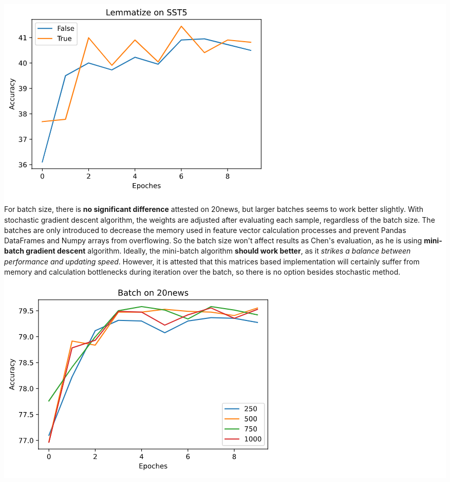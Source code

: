 ![ablation-SST5-iteration](evaluation/ablation-SST5-lemmatize.png)

For batch size, there is **no significant difference** attested on 20news, but larger batches seems to work better slightly. With stochastic gradient descent algorithm, the weights are adjusted after evaluating each sample, regardless of the batch size. The batches are only introduced to decrease the memory used in feature vector calculation processes and prevent Pandas DataFrames and Numpy arrays from overflowing. So the batch size won't affect results as Chen's evaluation, as he is using **mini-batch gradient descent** algorithm. Ideally, the mini-batch algorithm **should work better**, as it *strikes a balance between performance and updating speed*. However, it is attested that this matrices based implementation will certainly suffer from memory and calculation bottlenecks during iteration over the batch, so there is no option besides stochastic method.

![ablation-20news-batch](evaluation/ablation-20news-batch.png)
